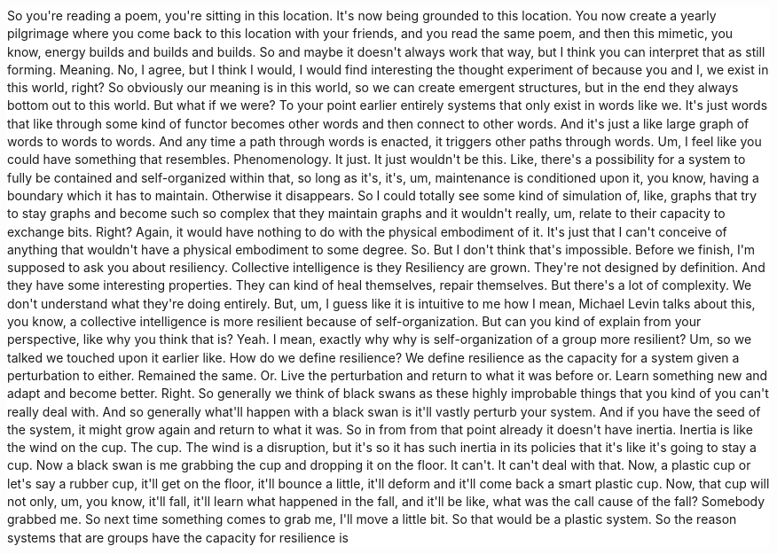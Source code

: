 So you're reading a poem, you're sitting in this location. It's now being grounded to this location.
You now create a yearly pilgrimage where you come back to this location with your friends, and you read the same poem,
and then this mimetic, you know, energy builds and builds and builds.
So and maybe it doesn't always work that way, but I think you can interpret that as still forming. Meaning.
No, I agree, but I think I would, I would find interesting the thought experiment of because you and I, we exist in this world, right?
So obviously our meaning is in this world, so we can create emergent structures, but in the end they always bottom out to this world.
But what if we were? To your point earlier entirely systems that only exist in words like we.
It's just words that like through some kind of functor becomes other words and then connect to other words.
And it's just a like large graph of words to words to words. And any time a path through words is enacted, it triggers
other paths through words. Um, I feel like you could have
something that resembles. Phenomenology. It just.
It just wouldn't be this. Like, there's a possibility for a system to fully be contained and self-organized within that,
so long as it's, it's, um, maintenance is conditioned upon it,
you know, having a boundary which it has to maintain. Otherwise it disappears. So I could totally see some kind
of simulation of, like, graphs that try to stay graphs and become such so complex that they maintain graphs and it wouldn't
really, um, relate to their capacity to exchange bits. Right? Again, it would have nothing to do with the physical embodiment of it.
It's just that I can't conceive of anything that wouldn't have a physical embodiment to some degree. So.
But I don't think that's impossible. Before we finish, I'm supposed to ask you about resiliency. Collective intelligence is they
Resiliency
are grown. They're not designed by definition. And they have some interesting properties.
They can kind of heal themselves, repair themselves. But there's a lot of complexity. We don't understand what they're
doing entirely. But, um, I guess like it is intuitive to me how I mean, Michael Levin talks about this,
you know, a collective intelligence is more resilient because of self-organization. But can you kind of explain from
your perspective, like why you think that is? Yeah. I mean, exactly why why is self-organization
of a group more resilient? Um, so we talked we touched upon it earlier like. How do we define resilience?
We define resilience as the capacity for a system given a perturbation to either. Remained the same. Or. Live the perturbation and return
to what it was before or. Learn something new and adapt
and become better. Right. So generally we think of black swans as these highly improbable things that you kind of you
can't really deal with. And so generally what'll happen with a black swan is it'll vastly perturb your system.
And if you have the seed of the system, it might grow again and return to what it was. So in from from that point
already it doesn't have inertia. Inertia is like the wind on the cup. The cup. The wind is a disruption,
but it's so it has such inertia in its policies that it's like it's going to stay a cup. Now a black swan is me grabbing the
cup and dropping it on the floor. It can't. It can't deal with that. Now, a plastic cup or let's say a rubber cup, it'll get on the floor,
it'll bounce a little, it'll deform and it'll come back a smart plastic cup. Now, that cup will not only, um,
you know, it'll fall, it'll learn what happened in the fall, and it'll be like, what was the call cause of the fall?
Somebody grabbed me. So next time something comes to grab me, I'll move a little bit. So that would be a plastic system.
So the reason systems that are groups have the capacity for resilience is